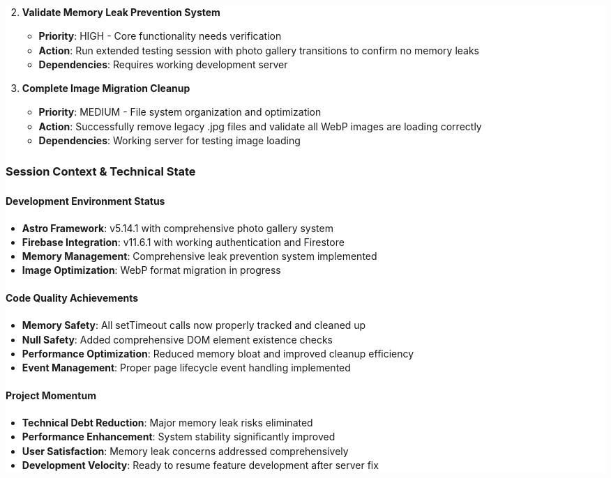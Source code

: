 2. **Validate Memory Leak Prevention System**
   - **Priority**: HIGH - Core functionality needs verification
   - **Action**: Run extended testing session with photo gallery transitions to confirm no memory leaks
   - **Dependencies**: Requires working development server

3. **Complete Image Migration Cleanup**
   - **Priority**: MEDIUM - File system organization and optimization
   - **Action**: Successfully remove legacy .jpg files and validate all WebP images are loading correctly
   - **Dependencies**: Working server for testing image loading

### Session Context & Technical State

#### Development Environment Status

- **Astro Framework**: v5.14.1 with comprehensive photo gallery system
- **Firebase Integration**: v11.6.1 with working authentication and Firestore
- **Memory Management**: Comprehensive leak prevention system implemented
- **Image Optimization**: WebP format migration in progress

#### Code Quality Achievements

- **Memory Safety**: All setTimeout calls now properly tracked and cleaned up
- **Null Safety**: Added comprehensive DOM element existence checks
- **Performance Optimization**: Reduced memory bloat and improved cleanup efficiency
- **Event Management**: Proper page lifecycle event handling implemented

#### Project Momentum

- **Technical Debt Reduction**: Major memory leak risks eliminated
- **Performance Enhancement**: System stability significantly improved
- **User Satisfaction**: Memory leak concerns addressed comprehensively
- **Development Velocity**: Ready to resume feature development after server fix
